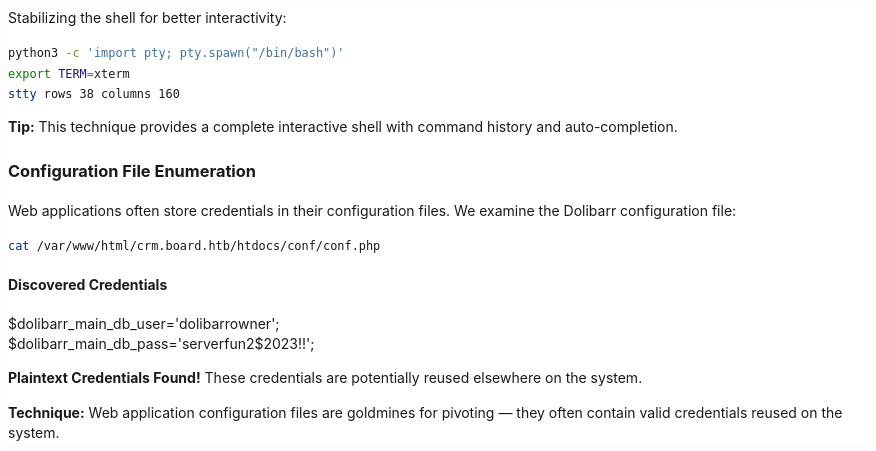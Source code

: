Stabilizing the shell for better interactivity:

```bash
python3 -c 'import pty; pty.spawn("/bin/bash")'
export TERM=xterm
stty rows 38 columns 160
```

<div class="bg-cyan-100 dark:bg-cyan-900/20 border-l-4 border-cyan-500 p-4 my-4 rounded-r-lg">
    <p class="text-cyan-800 dark:text-cyan-200">
        <i class="fas fa-info-circle mr-2 text-cyan-500"></i>
        <strong>Tip:</strong> This technique provides a complete interactive shell with command history and auto-completion.
    </p>
</div>

### Configuration File Enumeration

Web applications often store credentials in their configuration files. We examine the Dolibarr configuration file:

```bash
cat /var/www/html/crm.board.htb/htdocs/conf/conf.php
```

<div class="bg-white dark:bg-dark-navbar p-5 rounded-xl shadow-lg my-4 border-l-4 border-green-500">
    <h4 class="text-xl font-bold mb-4 text-green-600 dark:text-green-400 flex items-center">
        <i class="fas fa-key mr-2"></i>Discovered Credentials
    </h4>
    <div class="bg-gray-100 dark:bg-gray-800 p-4 rounded font-mono text-sm">
        <div class="text-gray-700 dark:text-gray-300">
            <span class="text-blue-600 dark:text-blue-400">$dolibarr_main_db_user</span>=<span class="text-green-600 dark:text-green-400">'dolibarrowner'</span>;<br>
            <span class="text-blue-600 dark:text-blue-400">$dolibarr_main_db_pass</span>=<span class="text-green-600 dark:text-green-400">'serverfun2$2023!!'</span>;
        </div>
    </div>
</div>

<div class="bg-green-100 dark:bg-green-900/20 border-l-4 border-green-500 p-4 my-4 rounded-r-lg">
    <p class="text-green-800 dark:text-green-200">
        <i class="fas fa-check-circle mr-2 text-green-500"></i>
        <strong>Plaintext Credentials Found!</strong> These credentials are potentially reused elsewhere on the system.
    </p>
</div>

<div class="bg-cyan-100 dark:bg-cyan-900/20 border-l-4 border-cyan-500 p-4 my-4 rounded-r-lg">
    <p class="text-cyan-800 dark:text-cyan-200">
        <i class="fas fa-lightbulb mr-2 text-cyan-500"></i>
        <strong>Technique:</strong> Web application configuration files are goldmines for pivoting — they often contain valid credentials reused on the system.
    </p>
</div>
